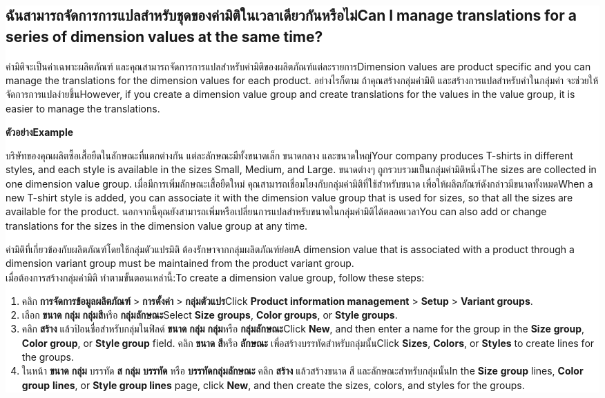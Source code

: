 ## <a name="can-i-manage-translations-for-a-series-of-dimension-values-at-the-same-time"></a><span data-ttu-id="b71eb-156">ฉันสามารถจัดการการแปลสำหรับชุดของค่ามิติในเวลาเดียวกันหรือไม่</span><span class="sxs-lookup"><span data-stu-id="b71eb-156">Can I manage translations for a series of dimension values at the same time?</span></span>
<span data-ttu-id="b71eb-157">ค่ามิติจะเป็นค่าเฉพาะผลิตภัณฑ์ และคุณสามารถจัดการการแปลสำหรับค่ามิติของผลิตภัณฑ์แต่ละรายการ</span><span class="sxs-lookup"><span data-stu-id="b71eb-157">Dimension values are product specific and you can manage the translations for the dimension values for each product.</span></span> <span data-ttu-id="b71eb-158">อย่างไรก็ตาม ถ้าคุณสร้างกลุ่มค่ามิติ และสร้างการแปลสำหรับค่าในกลุ่มค่า จะช่วยให้จัดการการแปลง่ายขึ้น</span><span class="sxs-lookup"><span data-stu-id="b71eb-158">However, if you create a dimension value group and create translations for the values in the value group, it is easier to manage the translations.</span></span>   

<span data-ttu-id="b71eb-159">**ตัวอย่าง**</span><span class="sxs-lookup"><span data-stu-id="b71eb-159">**Example**</span></span>  

<span data-ttu-id="b71eb-160">บริษัทของคุณผลิตซื้อเสื้อยืดในลักษณะที่แตกต่างกัน แต่ละลักษณะมีทั้งขนาดเล็ก ขนาดกลาง และขนาดใหญ่</span><span class="sxs-lookup"><span data-stu-id="b71eb-160">Your company produces T-shirts in different styles, and each style is available in the sizes Small, Medium, and Large.</span></span> <span data-ttu-id="b71eb-161">ขนาดต่างๆ ถูกรวบรวมเป็นกลุ่มค่ามิติหนึ่ง</span><span class="sxs-lookup"><span data-stu-id="b71eb-161">The sizes are collected in one dimension value group.</span></span> <span data-ttu-id="b71eb-162">เมื่อมีการเพิ่มลักษณะเสื้อยืดใหม่ คุณสามารถเชื่อมโยงกับกลุ่มค่ามิติที่ใช้สำหรับขนาด เพื่อให้ผลิตภัณฑ์ดังกล่าวมีขนาดทั้งหมด</span><span class="sxs-lookup"><span data-stu-id="b71eb-162">When a new T-shirt style is added, you can associate it with the dimension value group that is used for sizes, so that all the sizes are available for the product.</span></span> <span data-ttu-id="b71eb-163">นอกจากนี้คุณยังสามารถเพิ่มหรือเปลี่ยนการแปลสำหรับขนาดในกลุ่มค่ามิติได้ตลอดเวลา</span><span class="sxs-lookup"><span data-stu-id="b71eb-163">You can also add or change translations for the sizes in the dimension value group at any time.</span></span>  

<span data-ttu-id="b71eb-164">ค่ามิติที่เกี่ยวข้องกับผลิตภัณฑ์โดยใช้กลุ่มตัวแปรมิติ ต้องรักษาจากกลุ่มผลิตภัณฑ์ย่อย</span><span class="sxs-lookup"><span data-stu-id="b71eb-164">A dimension value that is associated with a product through a dimension variant group must be maintained from the product variant group.</span></span>   
<span data-ttu-id="b71eb-165">เมื่อต้องการสร้างกลุ่มค่ามิติ ทำตามขั้นตอนเหล่านี้:</span><span class="sxs-lookup"><span data-stu-id="b71eb-165">To create a dimension value group, follow these steps:</span></span>
1.  <span data-ttu-id="b71eb-166">คลิก **การจัดการข้อมูลผลิตภัณฑ์** &gt; **การตั้งค่า** &gt; **กลุ่มตัวแปร**</span><span class="sxs-lookup"><span data-stu-id="b71eb-166">Click **Product information management** &gt; **Setup** &gt; **Variant groups**.</span></span>
2.  <span data-ttu-id="b71eb-167">เลือก **ขนาด** **กลุ่ม** **กลุ่มสี**หรือ **กลุ่มลักษณะ**</span><span class="sxs-lookup"><span data-stu-id="b71eb-167">Select **Size** **groups**, **Color groups**, or **Style groups**.</span></span>
3.  <span data-ttu-id="b71eb-168">คลิก **สร้าง** แล้วป้อนชื่อสำหรับกลุ่มในฟิลด์ **ขนาด** **กลุ่ม** **กลุ่ม**หรือ **กลุ่มลักษณะ**</span><span class="sxs-lookup"><span data-stu-id="b71eb-168">Click **New**, and then enter a name for the group in the **Size** **group**, **Color group**, or **Style group** field.</span></span> <span data-ttu-id="b71eb-169">คลิก **ขนาด** **สี**หรือ **ลักษณะ** เพื่อสร้างบรรทัดสำหรับกลุ่มนั้น</span><span class="sxs-lookup"><span data-stu-id="b71eb-169">Click **Sizes**, **Colors**, or **Styles** to create lines for the groups.</span></span>
4.  <span data-ttu-id="b71eb-170">ในหน้า **ขนาด** **กลุ่ม** บรรทัด **ส** **กลุ่ม** **บรรทัด** หรือ **บรรทัดกลุ่มลักษณะ** คลิก **สร้าง** แล้วสร้างขนาด สี และลักษณะสำหรับกลุ่มนั้น</span><span class="sxs-lookup"><span data-stu-id="b71eb-170">In the **Size** **group** lines, **Color** **group** **lines**, or **Style group lines** page, click **New**, and then create the sizes, colors, and styles for the groups.</span></span>
